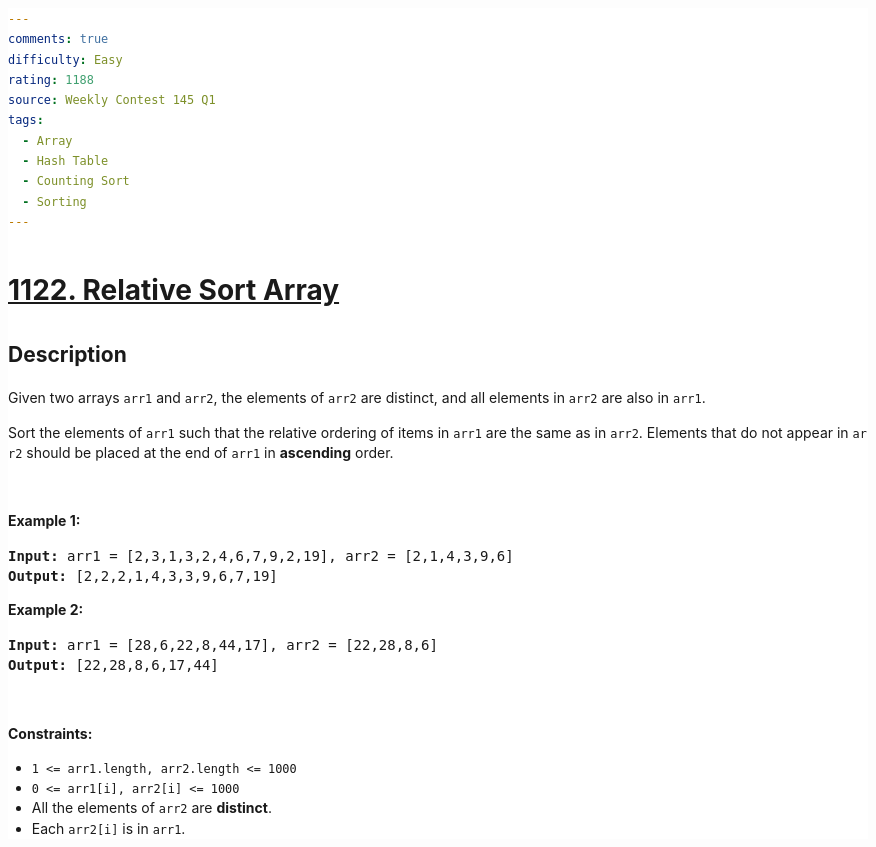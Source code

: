 ```yaml
---
comments: true
difficulty: Easy
rating: 1188
source: Weekly Contest 145 Q1
tags:
  - Array
  - Hash Table
  - Counting Sort
  - Sorting
---
```




# [1122. Relative Sort Array](https://leetcode.com/problems/relative-sort-array)


## Description



<p>Given two arrays <code>arr1</code> and <code>arr2</code>, the elements of <code>arr2</code> are distinct, and all elements in <code>arr2</code> are also in <code>arr1</code>.</p>

<p>Sort the elements of <code>arr1</code> such that the relative ordering of items in <code>arr1</code> are the same as in <code>arr2</code>. Elements that do not appear in <code>arr2</code> should be placed at the end of <code>arr1</code> in <strong>ascending</strong> order.</p>

<p>&nbsp;</p>
<p><strong class="example">Example 1:</strong></p>

<pre>
<strong>Input:</strong> arr1 = [2,3,1,3,2,4,6,7,9,2,19], arr2 = [2,1,4,3,9,6]
<strong>Output:</strong> [2,2,2,1,4,3,3,9,6,7,19]
</pre>

<p><strong class="example">Example 2:</strong></p>

<pre>
<strong>Input:</strong> arr1 = [28,6,22,8,44,17], arr2 = [22,28,8,6]
<strong>Output:</strong> [22,28,8,6,17,44]
</pre>

<p>&nbsp;</p>
<p><strong>Constraints:</strong></p>

<ul>
	<li><code>1 &lt;= arr1.length, arr2.length &lt;= 1000</code></li>
	<li><code>0 &lt;= arr1[i], arr2[i] &lt;= 1000</code></li>
	<li>All the elements of <code>arr2</code> are <strong>distinct</strong>.</li>
	<li>Each&nbsp;<code>arr2[i]</code> is in <code>arr1</code>.</li>
</ul>
